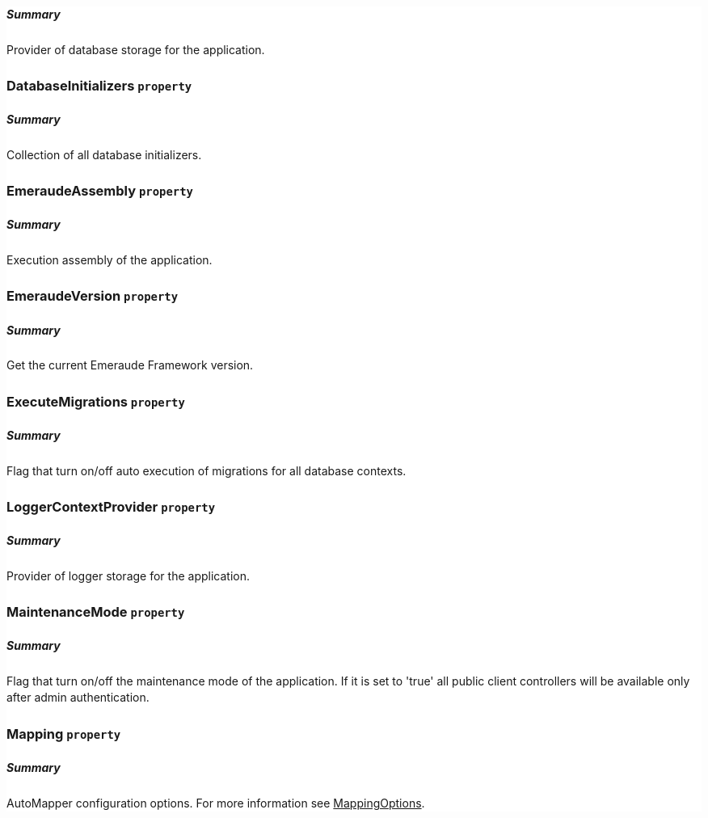 ##### Summary

Provider of database storage for the application.

<a name='P-Definux-Emeraude-Configuration-Options-EmOptions-DatabaseInitializers'></a>
### DatabaseInitializers `property`

##### Summary

Collection of all database initializers.

<a name='P-Definux-Emeraude-Configuration-Options-EmOptions-EmeraudeAssembly'></a>
### EmeraudeAssembly `property`

##### Summary

Execution assembly of the application.

<a name='P-Definux-Emeraude-Configuration-Options-EmOptions-EmeraudeVersion'></a>
### EmeraudeVersion `property`

##### Summary

Get the current Emeraude Framework version.

<a name='P-Definux-Emeraude-Configuration-Options-EmOptions-ExecuteMigrations'></a>
### ExecuteMigrations `property`

##### Summary

Flag that turn on/off auto execution of migrations for all database contexts.

<a name='P-Definux-Emeraude-Configuration-Options-EmOptions-LoggerContextProvider'></a>
### LoggerContextProvider `property`

##### Summary

Provider of logger storage for the application.

<a name='P-Definux-Emeraude-Configuration-Options-EmOptions-MaintenanceMode'></a>
### MaintenanceMode `property`

##### Summary

Flag that turn on/off the maintenance mode of the application. If it is set to 'true' all public client controllers will be available only after admin authentication.

<a name='P-Definux-Emeraude-Configuration-Options-EmOptions-Mapping'></a>
### Mapping `property`

##### Summary

AutoMapper configuration options. For more information see [MappingOptions](#T-Definux-Emeraude-Configuration-Options-MappingOptions 'Definux.Emeraude.Configuration.Options.MappingOptions').
